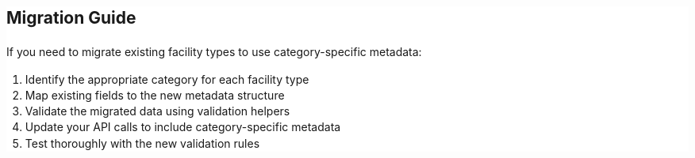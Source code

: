 ## Migration Guide

If you need to migrate existing facility types to use category-specific metadata:

1. Identify the appropriate category for each facility type
2. Map existing fields to the new metadata structure
3. Validate the migrated data using validation helpers
4. Update your API calls to include category-specific metadata
5. Test thoroughly with the new validation rules
